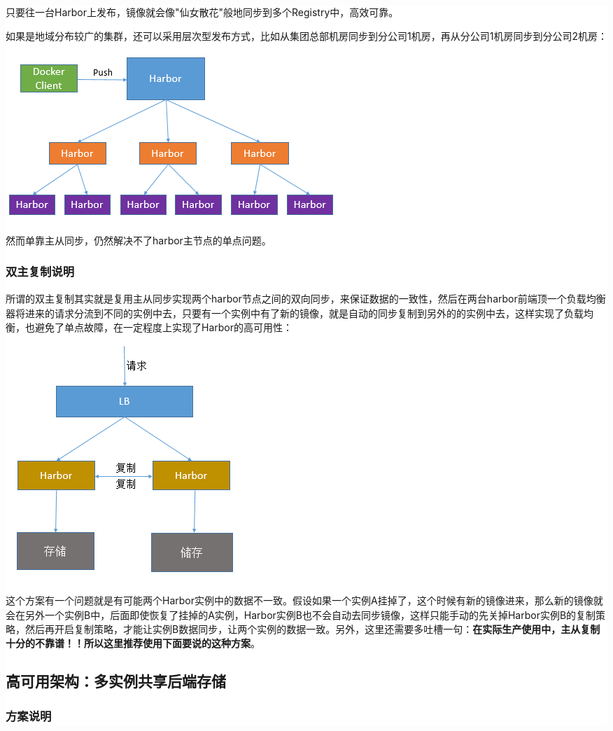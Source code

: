 只要往一台Harbor上发布，镜像就会像"仙女散花"般地同步到多个Registry中，高效可靠。

如果是地域分布较广的集群，还可以采用层次型发布方式，比如从集团总部机房同步到分公司1机房，再从分公司1机房同步到分公司2机房：

![img](images/907596-20190828114532899-539115886.png)

然而单靠主从同步，仍然解决不了harbor主节点的单点问题。

### 双主复制说明

所谓的双主复制其实就是复用主从同步实现两个harbor节点之间的双向同步，来保证数据的一致性，然后在两台harbor前端顶一个负载均衡器将进来的请求分流到不同的实例中去，只要有一个实例中有了新的镜像，就是自动的同步复制到另外的的实例中去，这样实现了负载均衡，也避免了单点故障，在一定程度上实现了Harbor的高可用性：

![img](images/907596-20190828114809407-1318656485.png)

这个方案有一个问题就是有可能两个Harbor实例中的数据不一致。假设如果一个实例A挂掉了，这个时候有新的镜像进来，那么新的镜像就会在另外一个实例B中，后面即使恢复了挂掉的A实例，Harbor实例B也不会自动去同步镜像，这样只能手动的先关掉Harbor实例B的复制策略，然后再开启复制策略，才能让实例B数据同步，让两个实例的数据一致。另外，这里还需要多吐槽一句：**在实际生产使用中，主从复制十分的不靠谱！！**所以这里**推荐使用下面要说的这种方案**。

## 高可用架构：多实例共享后端存储

### 方案说明

